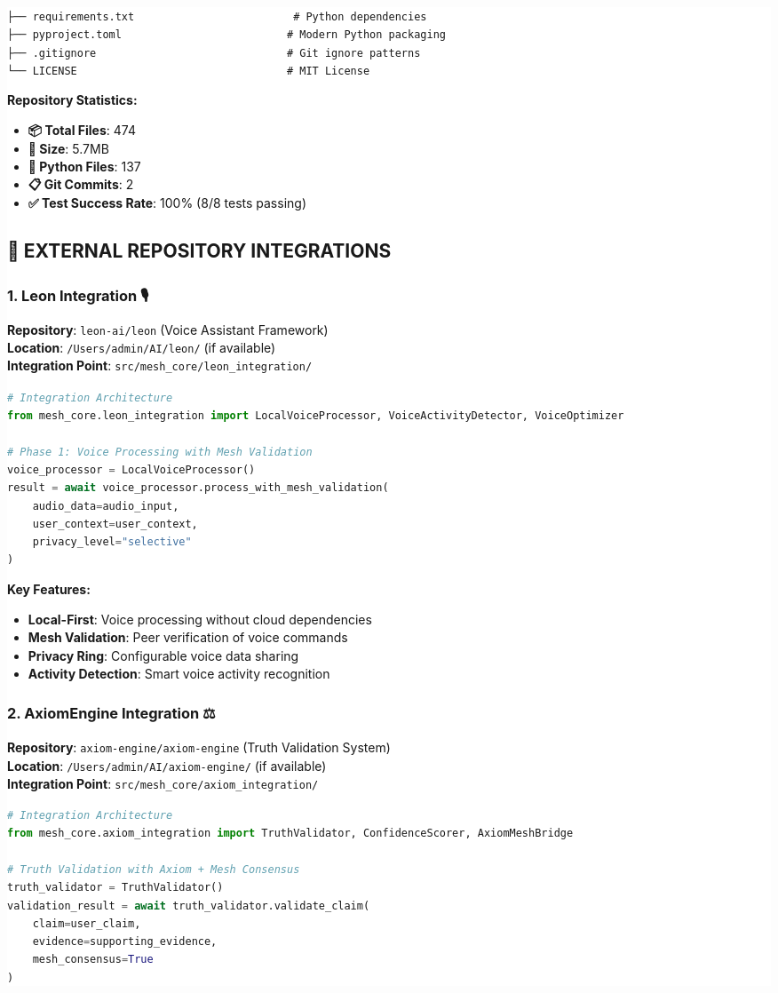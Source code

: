 ```
├── requirements.txt                         # Python dependencies
├── pyproject.toml                          # Modern Python packaging
├── .gitignore                              # Git ignore patterns
└── LICENSE                                 # MIT License
```

**Repository Statistics:**
- **📦 Total Files**: 474
- **💾 Size**: 5.7MB
- **🐍 Python Files**: 137
- **📋 Git Commits**: 2
- **✅ Test Success Rate**: 100% (8/8 tests passing)

## 🔗 **EXTERNAL REPOSITORY INTEGRATIONS**

### **1. Leon Integration** 🎙️
**Repository**: `leon-ai/leon` (Voice Assistant Framework)  
**Location**: `/Users/admin/AI/leon/` (if available)  
**Integration Point**: `src/mesh_core/leon_integration/`

```python
# Integration Architecture
from mesh_core.leon_integration import LocalVoiceProcessor, VoiceActivityDetector, VoiceOptimizer

# Phase 1: Voice Processing with Mesh Validation
voice_processor = LocalVoiceProcessor()
result = await voice_processor.process_with_mesh_validation(
    audio_data=audio_input,
    user_context=user_context,
    privacy_level="selective"
)
```

**Key Features:**
- **Local-First**: Voice processing without cloud dependencies
- **Mesh Validation**: Peer verification of voice commands
- **Privacy Ring**: Configurable voice data sharing
- **Activity Detection**: Smart voice activity recognition

### **2. AxiomEngine Integration** ⚖️
**Repository**: `axiom-engine/axiom-engine` (Truth Validation System)  
**Location**: `/Users/admin/AI/axiom-engine/` (if available)  
**Integration Point**: `src/mesh_core/axiom_integration/`

```python
# Integration Architecture
from mesh_core.axiom_integration import TruthValidator, ConfidenceScorer, AxiomMeshBridge

# Truth Validation with Axiom + Mesh Consensus
truth_validator = TruthValidator()
validation_result = await truth_validator.validate_claim(
    claim=user_claim,
    evidence=supporting_evidence,
    mesh_consensus=True
)
```
